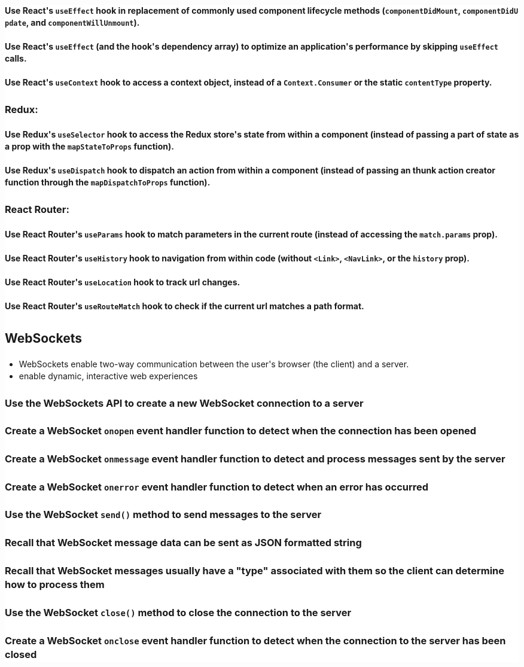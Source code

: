 #### Use React's `useEffect` hook in replacement of commonly used component lifecycle methods (`componentDidMount`, `componentDidUpdate`, and `componentWillUnmount`).
#### Use React's `useEffect` (and the hook's dependency array) to optimize an application's performance by skipping `useEffect` calls.
#### Use React's `useContext` hook to access a context object, instead of a `Context.Consumer` or the static `contentType` property.
### Redux:
#### Use Redux's `useSelector` hook to access the Redux store's state from within a component (instead of passing a part of state as a prop with the `mapStateToProps` function).
#### Use Redux's `useDispatch` hook to dispatch an action from within a component (instead of passing an thunk action creator function through the `mapDispatchToProps` function).
### React Router:
#### Use React Router's `useParams` hook to match parameters in the current route (instead of accessing the `match.params` prop).
#### Use React Router's `useHistory` hook to navigation from within code (without `<Link>`, `<NavLink>`, or the `history` prop).
#### Use React Router's `useLocation` hook to track url changes.
#### Use React Router's `useRouteMatch` hook to check if the current url matches a path format.

## WebSockets
- WebSockets enable two-way communication between the user's browser (the client) and a server.
- enable dynamic, interactive web experiences
### Use the WebSockets API to create a new WebSocket connection to a server
### Create a WebSocket `onopen` event handler function to detect when the connection has been opened
### Create a WebSocket `onmessage` event handler function to detect and process messages sent by the server
### Create a WebSocket `onerror` event handler function to detect when an error has occurred
### Use the WebSocket `send()` method to send messages to the server
### Recall that WebSocket message data can be sent as JSON formatted string
### Recall that WebSocket messages usually have a "type" associated with them so the client can determine how to process them
### Use the WebSocket `close()` method to close the connection to the server
### Create a WebSocket `onclose` event handler function to detect when the connection to the server has been closed